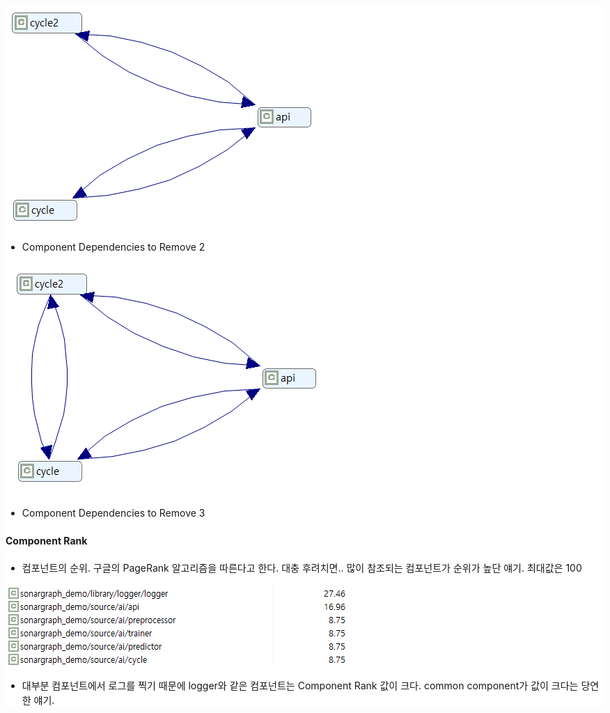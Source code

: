 ![](/media/posts/software_metrics/2_cyclic_components.png)
- Component Dependencies to Remove 2

![](/media/posts/software_metrics/3_cyclic_components.png)
- Component Dependencies to Remove 3

#### Component Rank
* 컴포넌트의 순위. 구글의 PageRank 알고리즘을 따른다고 한다. 대충 후려치면.. 많이 참조되는 컴포넌트가 순위가 높단 얘기. 최대값은 100

![](/media/posts/software_metrics/component_rank.png)
* 대부분 컴포넌트에서 로그를 찍기 때문에 logger와 같은 컴포넌트는 Component Rank 값이 크다. common component가 값이 크다는 당연한 얘기.
